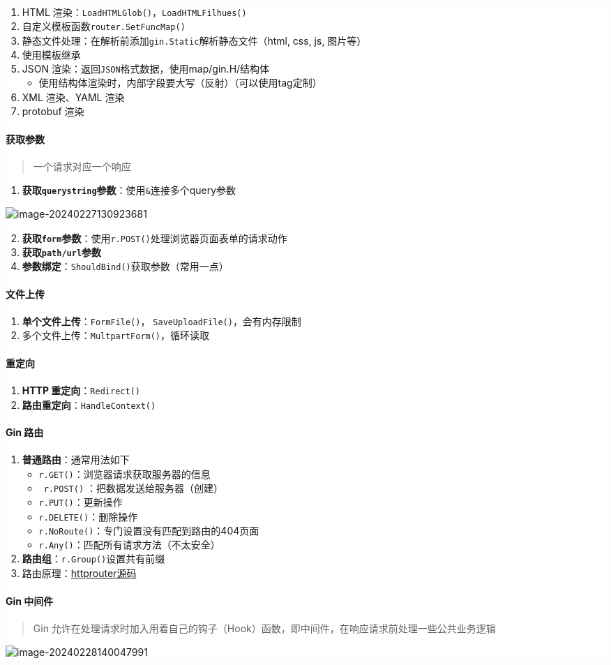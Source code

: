 1. HTML 渲染：`LoadHTMLGlob()`，`LoadHTMLFilhues()`
2. 自定义模板函数`router.SetFuncMap()`
3. 静态文件处理：在解析前添加`gin.Static`解析静态文件（html, css, js, 图片等）
4. 使用模板继承
5. JSON 渲染：返回`JSON`格式数据，使用map/gin.H/结构体
    - 使用结构体渲染时，内部字段要大写（反射）（可以使用tag定制）
6. XML 渲染、YAML 渲染
7. protobuf 渲染



#### 获取参数

> 一个请求对应一个响应

1. **获取`querystring`参数**：使用`&`连接多个query参数

![image-20240227130923681](https://jkey-imgs.oss-cn-nanjing.aliyuncs.com/2024-02-28-124935.png)

2. **获取`form`参数**：使用`r.POST()`处理浏览器页面表单的请求动作
3. **获取`path/url`参数**
4. **参数绑定**：`ShouldBind()`获取参数（常用一点）



#### 文件上传

1. **单个文件上传**：`FormFile()`， `SaveUploadFile()`，会有内存限制
1. 多个文件上传：`MultpartForm()`，循环读取



#### 重定向

1. **HTTP 重定向**：`Redirect()`
2. **路由重定向**：`HandleContext()`



#### Gin 路由

1. **普通路由**：通常用法如下
    - `r.GET()`：浏览器请求获取服务器的信息
    - ` r.POST()` ：把数据发送给服务器（创建）
    - `r.PUT()`：更新操作
    - `r.DELETE()`：删除操作
    - `r.NoRoute()`：专门设置没有匹配到路由的404页面
    - `r.Any()`：匹配所有请求方法（不太安全）
2. **路由组**：`r.Group()`设置共有前缀
3. 路由原理：[httprouter源码](https://github.com/julienschmidt/httprouter)



#### Gin 中间件

> Gin 允许在处理请求时加入用着自己的钩子（Hook）函数，即中间件，在响应请求前处理一些公共业务逻辑

![image-20240228140047991](https://jkey-imgs.oss-cn-nanjing.aliyuncs.com/2024-02-28-124940.png)

